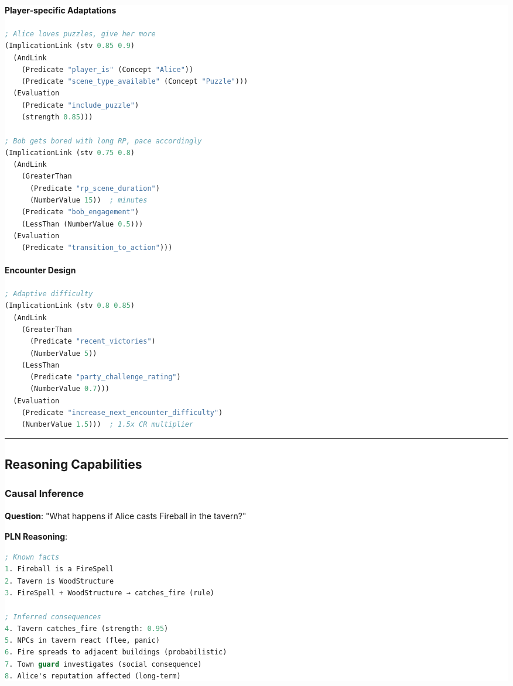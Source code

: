 ```scheme
```

#### Player-specific Adaptations

```scheme
; Alice loves puzzles, give her more
(ImplicationLink (stv 0.85 0.9)
  (AndLink
    (Predicate "player_is" (Concept "Alice"))
    (Predicate "scene_type_available" (Concept "Puzzle")))
  (Evaluation
    (Predicate "include_puzzle")
    (strength 0.85)))

; Bob gets bored with long RP, pace accordingly
(ImplicationLink (stv 0.75 0.8)
  (AndLink
    (GreaterThan
      (Predicate "rp_scene_duration")
      (NumberValue 15))  ; minutes
    (Predicate "bob_engagement")
    (LessThan (NumberValue 0.5)))
  (Evaluation
    (Predicate "transition_to_action")))
```

#### Encounter Design

```scheme
; Adaptive difficulty
(ImplicationLink (stv 0.8 0.85)
  (AndLink
    (GreaterThan
      (Predicate "recent_victories")
      (NumberValue 5))
    (LessThan
      (Predicate "party_challenge_rating")
      (NumberValue 0.7)))
  (Evaluation
    (Predicate "increase_next_encounter_difficulty")
    (NumberValue 1.5)))  ; 1.5x CR multiplier
```

---

## Reasoning Capabilities

### Causal Inference

**Question**: "What happens if Alice casts Fireball in the tavern?"

**PLN Reasoning**:
```scheme
; Known facts
1. Fireball is a FireSpell
2. Tavern is WoodStructure
3. FireSpell + WoodStructure → catches_fire (rule)

; Inferred consequences
4. Tavern catches_fire (strength: 0.95)
5. NPCs in tavern react (flee, panic)
6. Fire spreads to adjacent buildings (probabilistic)
7. Town guard investigates (social consequence)
8. Alice's reputation affected (long-term)

```